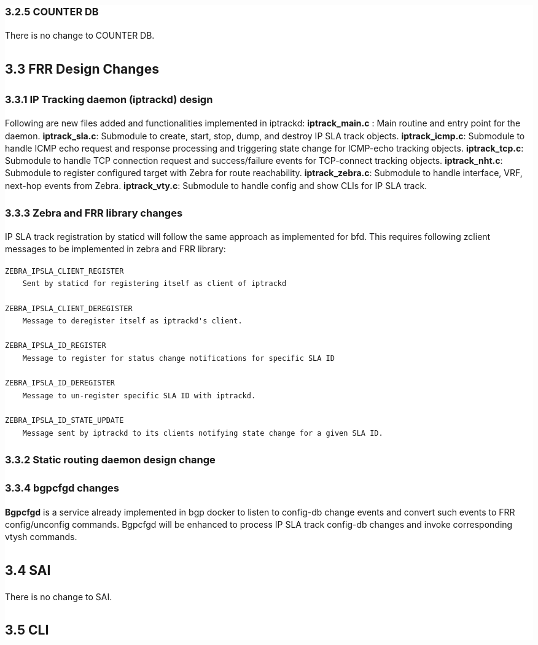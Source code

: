 ### 3.2.5 COUNTER DB

There is no change to COUNTER DB.

## 3.3 FRR Design Changes

### 3.3.1 IP Tracking daemon (iptrackd) design
Following are new files added and functionalities implemented in iptrackd:
**iptrack_main.c** : Main routine and entry point for the daemon.
**iptrack_sla.c**: Submodule to create, start, stop, dump, and destroy IP SLA track objects.
**iptrack_icmp.c**: Submodule to handle ICMP echo request and response processing and triggering state change for ICMP-echo tracking objects. 
**iptrack_tcp.c**: Submodule to handle TCP connection request and success/failure events for TCP-connect tracking objects.
**iptrack_nht.c**: Submodule to register configured target with Zebra for route reachability.
**iptrack_zebra.c**: Submodule to handle interface, VRF, next-hop events from Zebra.
**iptrack_vty.c**: Submodule to handle config and show CLIs for IP SLA track.

### 3.3.3 Zebra and FRR library changes
IP SLA track registration by staticd will follow the same approach as implemented for bfd. This requires following zclient messages to be implemented in zebra and FRR library:



    ZEBRA_IPSLA_CLIENT_REGISTER
        Sent by staticd for registering itself as client of iptrackd 
        
    ZEBRA_IPSLA_CLIENT_DEREGISTER
        Message to deregister itself as iptrackd's client.
        
    ZEBRA_IPSLA_ID_REGISTER
        Message to register for status change notifications for specific SLA ID
    
    ZEBRA_IPSLA_ID_DEREGISTER
        Message to un-register specific SLA ID with iptrackd.
        
    ZEBRA_IPSLA_ID_STATE_UPDATE
        Message sent by iptrackd to its clients notifying state change for a given SLA ID.    


### 3.3.2 Static routing daemon design change

### 3.3.4 bgpcfgd changes
**Bgpcfgd** is a service already implemented in bgp docker to listen to config-db change events and convert such events to FRR config/unconfig commands. Bgpcfgd will be enhanced to process IP SLA track config-db changes and invoke corresponding vtysh commands.

## 3.4 SAI

There is no change to SAI.

## 3.5 CLI
